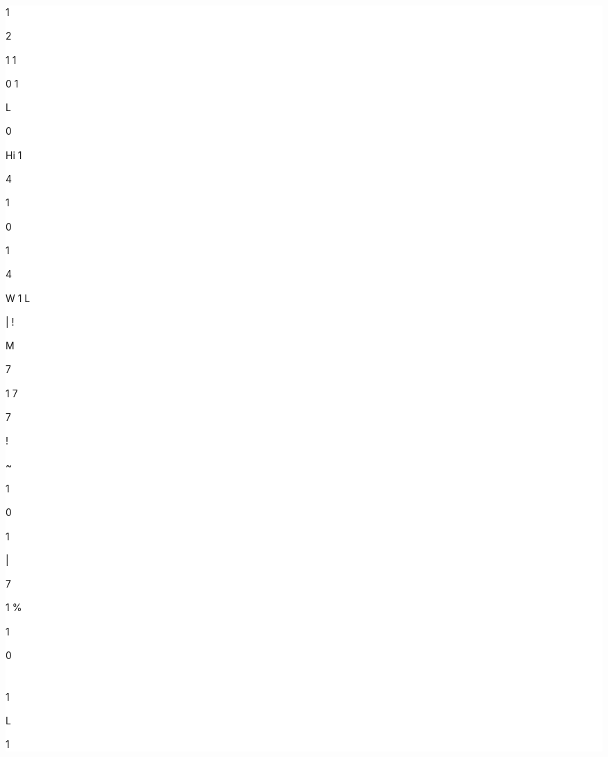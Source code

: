 1

2

1 1

0 1

L

0

Hi 1

4

1

0

1

4

W 1 L

| !

M

7

1 7

7

!

~

1

0

1

|

7

1 %

1

0

#

1

L

1
